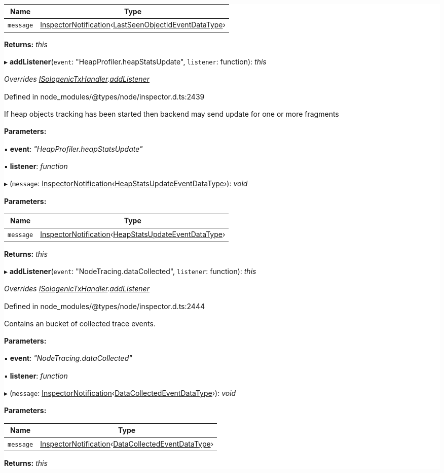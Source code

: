Name | Type |
------ | ------ |
`message` | [InspectorNotification](../interfaces/_inspector_.inspectornotification.md)‹[LastSeenObjectIdEventDataType](../interfaces/_inspector_.heapprofiler.lastseenobjectideventdatatype.md)› |

**Returns:** *this*

▸ **addListener**(`event`: "HeapProfiler.heapStatsUpdate", `listener`: function): *this*

*Overrides [ISologenicTxHandler](../interfaces/isologenictxhandler.md).[addListener](../interfaces/isologenictxhandler.md#addlistener)*

Defined in node_modules/@types/node/inspector.d.ts:2439

If heap objects tracking has been started then backend may send update for one or more fragments

**Parameters:**

▪ **event**: *"HeapProfiler.heapStatsUpdate"*

▪ **listener**: *function*

▸ (`message`: [InspectorNotification](../interfaces/_inspector_.inspectornotification.md)‹[HeapStatsUpdateEventDataType](../interfaces/_inspector_.heapprofiler.heapstatsupdateeventdatatype.md)›): *void*

**Parameters:**

Name | Type |
------ | ------ |
`message` | [InspectorNotification](../interfaces/_inspector_.inspectornotification.md)‹[HeapStatsUpdateEventDataType](../interfaces/_inspector_.heapprofiler.heapstatsupdateeventdatatype.md)› |

**Returns:** *this*

▸ **addListener**(`event`: "NodeTracing.dataCollected", `listener`: function): *this*

*Overrides [ISologenicTxHandler](../interfaces/isologenictxhandler.md).[addListener](../interfaces/isologenictxhandler.md#addlistener)*

Defined in node_modules/@types/node/inspector.d.ts:2444

Contains an bucket of collected trace events.

**Parameters:**

▪ **event**: *"NodeTracing.dataCollected"*

▪ **listener**: *function*

▸ (`message`: [InspectorNotification](../interfaces/_inspector_.inspectornotification.md)‹[DataCollectedEventDataType](../interfaces/_inspector_.nodetracing.datacollectedeventdatatype.md)›): *void*

**Parameters:**

Name | Type |
------ | ------ |
`message` | [InspectorNotification](../interfaces/_inspector_.inspectornotification.md)‹[DataCollectedEventDataType](../interfaces/_inspector_.nodetracing.datacollectedeventdatatype.md)› |

**Returns:** *this*
